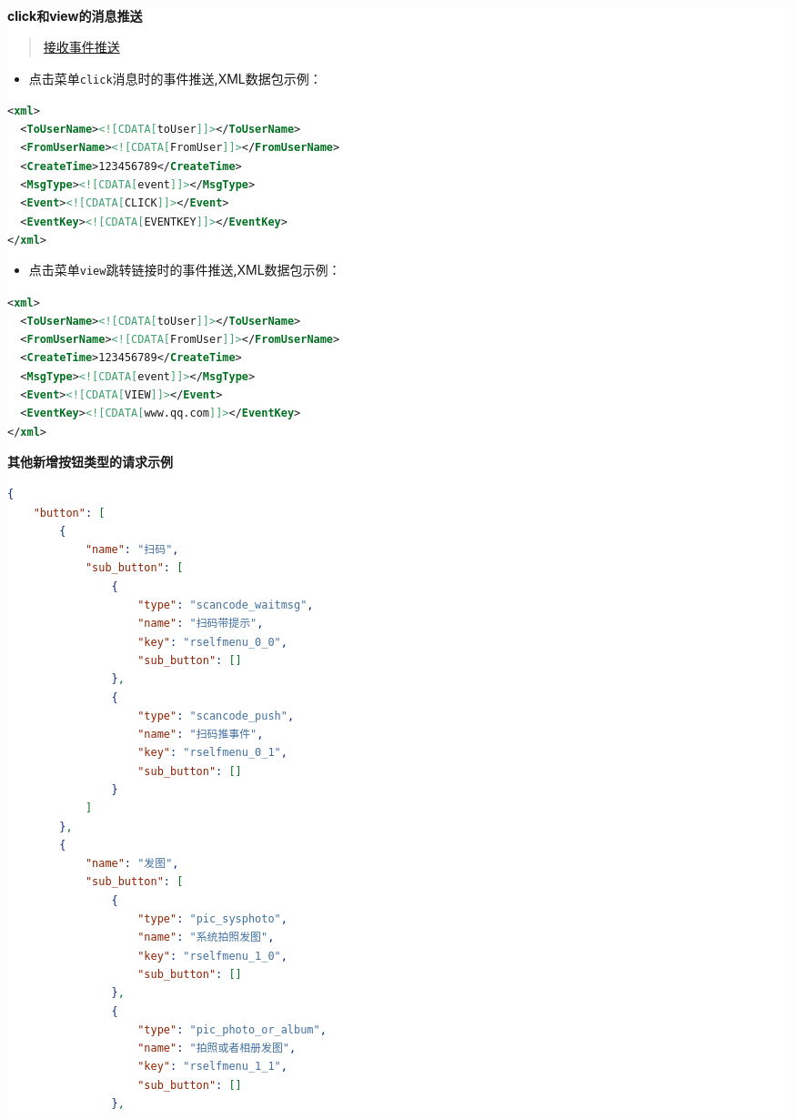 **click和view的消息推送**

> [接收事件推送](https://developers.weixin.qq.com/doc/offiaccount/Message_Management/Receiving_event_pushes.html#%E8%87%AA%E5%AE%9A%E4%B9%89%E8%8F%9C%E5%8D%95%E4%BA%8B%E4%BB%B6)

- 点击菜单`click`消息时的事件推送,XML数据包示例：

```xml
<xml>
  <ToUserName><![CDATA[toUser]]></ToUserName>
  <FromUserName><![CDATA[FromUser]]></FromUserName>
  <CreateTime>123456789</CreateTime>
  <MsgType><![CDATA[event]]></MsgType>
  <Event><![CDATA[CLICK]]></Event>
  <EventKey><![CDATA[EVENTKEY]]></EventKey>
</xml>
```

- 点击菜单`view`跳转链接时的事件推送,XML数据包示例：

```xml
<xml>
  <ToUserName><![CDATA[toUser]]></ToUserName>
  <FromUserName><![CDATA[FromUser]]></FromUserName>
  <CreateTime>123456789</CreateTime>
  <MsgType><![CDATA[event]]></MsgType>
  <Event><![CDATA[VIEW]]></Event>
  <EventKey><![CDATA[www.qq.com]]></EventKey>
</xml>
```

**其他新增按钮类型的请求示例**

```json
{
    "button": [
        {
            "name": "扫码",
            "sub_button": [
                {
                    "type": "scancode_waitmsg",
                    "name": "扫码带提示",
                    "key": "rselfmenu_0_0",
                    "sub_button": []
                },
                {
                    "type": "scancode_push",
                    "name": "扫码推事件",
                    "key": "rselfmenu_0_1",
                    "sub_button": []
                }
            ]
        },
        {
            "name": "发图",
            "sub_button": [
                {
                    "type": "pic_sysphoto",
                    "name": "系统拍照发图",
                    "key": "rselfmenu_1_0",
                    "sub_button": []
                },
                {
                    "type": "pic_photo_or_album",
                    "name": "拍照或者相册发图",
                    "key": "rselfmenu_1_1",
                    "sub_button": []
                },
```
